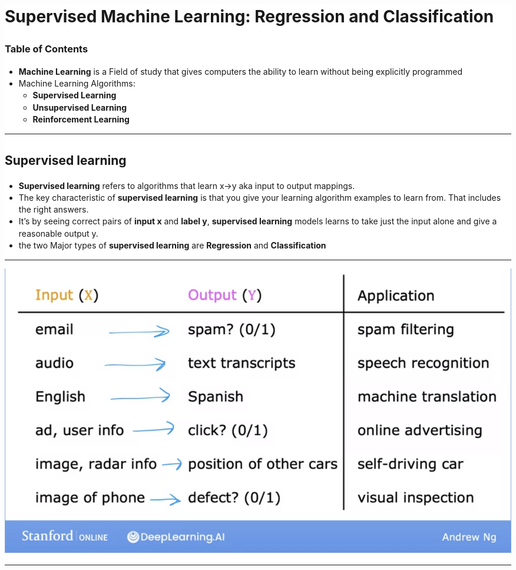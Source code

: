 # Supervised Machine Learning: Regression and Classification

### Table of Contents

- **Machine Learning** is a Field of study that gives computers the ability to learn without being explicitly programmed
- Machine Learning Algorithms:
    - **Supervised Learning**
    - **Unsupervised Learning**
    - **Reinforcement Learning**

---

## Supervised learning

- **Supervised learning** refers to algorithms that learn x→y aka input to output mappings.
- The key characteristic of **supervised learning** is that you give your learning algorithm examples to learn from. That includes the right answers.
- It’s by seeing correct pairs of **input x** and **label y**, **supervised learning** models learns to take just the input alone and give a reasonable output y.
- the two Major types of **supervised learning** are **Regression** and **Classification**

---

![images/1.jpg](images/1.jpg)

---